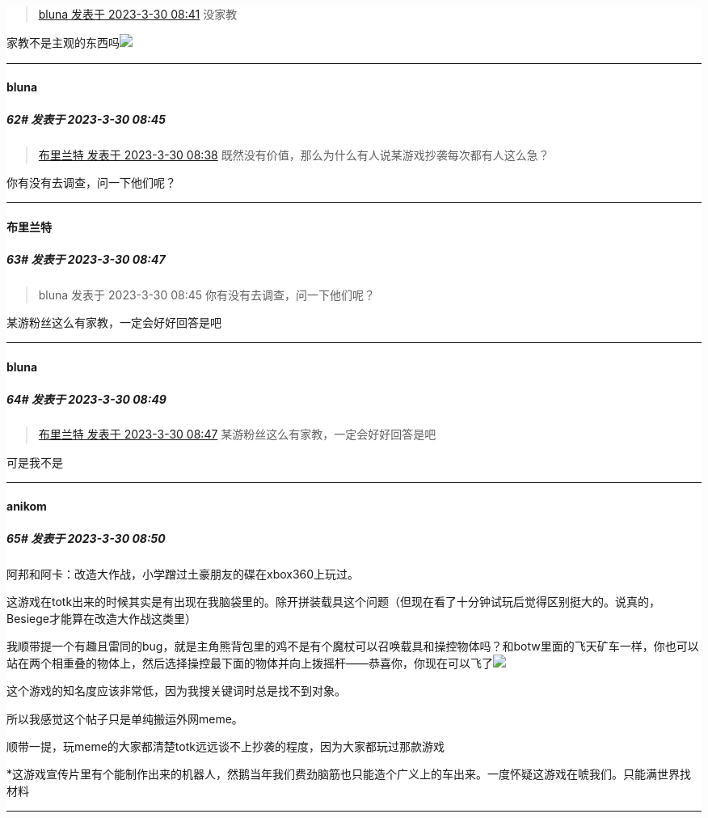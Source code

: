 <blockquote><a href="httphttps://bbs.saraba1st.com/2b/forum.php?mod=redirect&amp;goto=findpost&amp;pid=60269397&amp;ptid=2126544" target="_blank">bluna 发表于 2023-3-30 08:41</a>
没家教</blockquote>
家教不是主观的东西吗<img src="https://static.saraba1st.com/image/smiley/face2017/032.png" referrerpolicy="no-referrer">

*****

####  bluna  
##### 62#       发表于 2023-3-30 08:45

<blockquote><a href="httphttps://bbs.saraba1st.com/2b/forum.php?mod=redirect&amp;goto=findpost&amp;pid=60269371&amp;ptid=2126544" target="_blank">布里兰特 发表于 2023-3-30 08:38</a>
既然没有价值，那么为什么有人说某游戏抄袭每次都有人这么急？</blockquote>
你有没有去调查，问一下他们呢？

*****

####  布里兰特  
##### 63#       发表于 2023-3-30 08:47

<blockquote>bluna 发表于 2023-3-30 08:45
你有没有去调查，问一下他们呢？</blockquote>
某游粉丝这么有家教，一定会好好回答是吧

*****

####  bluna  
##### 64#       发表于 2023-3-30 08:49

<blockquote><a href="httphttps://bbs.saraba1st.com/2b/forum.php?mod=redirect&amp;goto=findpost&amp;pid=60269463&amp;ptid=2126544" target="_blank">布里兰特 发表于 2023-3-30 08:47</a>
某游粉丝这么有家教，一定会好好回答是吧</blockquote>
可是我不是

*****

####  anikom  
##### 65#       发表于 2023-3-30 08:50

阿邦和阿卡：改造大作战，小学蹭过土豪朋友的碟在xbox360上玩过。

这游戏在totk出来的时候其实是有出现在我脑袋里的。除开拼装载具这个问题（但现在看了十分钟试玩后觉得区别挺大的。说真的，Besiege才能算在改造大作战这类里）

我顺带提一个有趣且雷同的bug，就是主角熊背包里的鸡不是有个魔杖可以召唤载具和操控物体吗？和botw里面的飞天矿车一样，你也可以站在两个相重叠的物体上，然后选择操控最下面的物体并向上拨摇杆——恭喜你，你现在可以飞了<img src="https://static.saraba1st.com/image/smiley/carton2017/103.png" referrerpolicy="no-referrer">

这个游戏的知名度应该非常低，因为我搜关键词时总是找不到对象。

所以我感觉这个帖子只是单纯搬运外网meme。

顺带一提，玩meme的大家都清楚totk远远谈不上抄袭的程度，因为大家都玩过那款游戏

*这游戏宣传片里有个能制作出来的机器人，然鹅当年我们费劲脑筋也只能造个广义上的车出来。一度怀疑这游戏在唬我们。只能满世界找材料

*****
